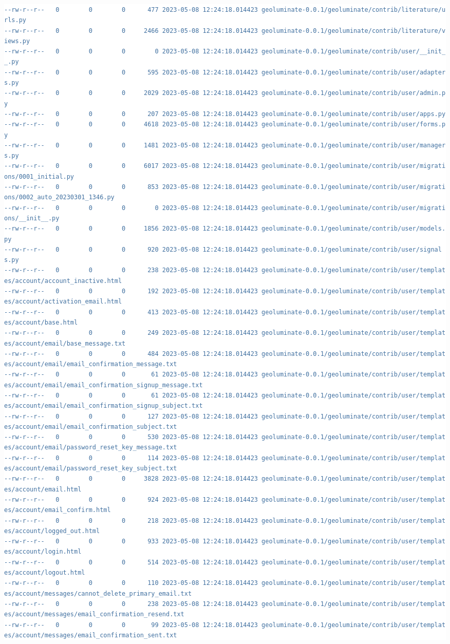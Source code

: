 ```diff
--rw-r--r--   0        0        0      477 2023-05-08 12:24:18.014423 geoluminate-0.0.1/geoluminate/contrib/literature/urls.py
--rw-r--r--   0        0        0     2466 2023-05-08 12:24:18.014423 geoluminate-0.0.1/geoluminate/contrib/literature/views.py
--rw-r--r--   0        0        0        0 2023-05-08 12:24:18.014423 geoluminate-0.0.1/geoluminate/contrib/user/__init__.py
--rw-r--r--   0        0        0      595 2023-05-08 12:24:18.014423 geoluminate-0.0.1/geoluminate/contrib/user/adapters.py
--rw-r--r--   0        0        0     2029 2023-05-08 12:24:18.014423 geoluminate-0.0.1/geoluminate/contrib/user/admin.py
--rw-r--r--   0        0        0      207 2023-05-08 12:24:18.014423 geoluminate-0.0.1/geoluminate/contrib/user/apps.py
--rw-r--r--   0        0        0     4618 2023-05-08 12:24:18.014423 geoluminate-0.0.1/geoluminate/contrib/user/forms.py
--rw-r--r--   0        0        0     1481 2023-05-08 12:24:18.014423 geoluminate-0.0.1/geoluminate/contrib/user/managers.py
--rw-r--r--   0        0        0     6017 2023-05-08 12:24:18.014423 geoluminate-0.0.1/geoluminate/contrib/user/migrations/0001_initial.py
--rw-r--r--   0        0        0      853 2023-05-08 12:24:18.014423 geoluminate-0.0.1/geoluminate/contrib/user/migrations/0002_auto_20230301_1346.py
--rw-r--r--   0        0        0        0 2023-05-08 12:24:18.014423 geoluminate-0.0.1/geoluminate/contrib/user/migrations/__init__.py
--rw-r--r--   0        0        0     1856 2023-05-08 12:24:18.014423 geoluminate-0.0.1/geoluminate/contrib/user/models.py
--rw-r--r--   0        0        0      920 2023-05-08 12:24:18.014423 geoluminate-0.0.1/geoluminate/contrib/user/signals.py
--rw-r--r--   0        0        0      238 2023-05-08 12:24:18.014423 geoluminate-0.0.1/geoluminate/contrib/user/templates/account/account_inactive.html
--rw-r--r--   0        0        0      192 2023-05-08 12:24:18.014423 geoluminate-0.0.1/geoluminate/contrib/user/templates/account/activation_email.html
--rw-r--r--   0        0        0      413 2023-05-08 12:24:18.014423 geoluminate-0.0.1/geoluminate/contrib/user/templates/account/base.html
--rw-r--r--   0        0        0      249 2023-05-08 12:24:18.014423 geoluminate-0.0.1/geoluminate/contrib/user/templates/account/email/base_message.txt
--rw-r--r--   0        0        0      484 2023-05-08 12:24:18.014423 geoluminate-0.0.1/geoluminate/contrib/user/templates/account/email/email_confirmation_message.txt
--rw-r--r--   0        0        0       61 2023-05-08 12:24:18.014423 geoluminate-0.0.1/geoluminate/contrib/user/templates/account/email/email_confirmation_signup_message.txt
--rw-r--r--   0        0        0       61 2023-05-08 12:24:18.014423 geoluminate-0.0.1/geoluminate/contrib/user/templates/account/email/email_confirmation_signup_subject.txt
--rw-r--r--   0        0        0      127 2023-05-08 12:24:18.014423 geoluminate-0.0.1/geoluminate/contrib/user/templates/account/email/email_confirmation_subject.txt
--rw-r--r--   0        0        0      530 2023-05-08 12:24:18.014423 geoluminate-0.0.1/geoluminate/contrib/user/templates/account/email/password_reset_key_message.txt
--rw-r--r--   0        0        0      114 2023-05-08 12:24:18.014423 geoluminate-0.0.1/geoluminate/contrib/user/templates/account/email/password_reset_key_subject.txt
--rw-r--r--   0        0        0     3828 2023-05-08 12:24:18.014423 geoluminate-0.0.1/geoluminate/contrib/user/templates/account/email.html
--rw-r--r--   0        0        0      924 2023-05-08 12:24:18.014423 geoluminate-0.0.1/geoluminate/contrib/user/templates/account/email_confirm.html
--rw-r--r--   0        0        0      218 2023-05-08 12:24:18.014423 geoluminate-0.0.1/geoluminate/contrib/user/templates/account/logged_out.html
--rw-r--r--   0        0        0      933 2023-05-08 12:24:18.014423 geoluminate-0.0.1/geoluminate/contrib/user/templates/account/login.html
--rw-r--r--   0        0        0      514 2023-05-08 12:24:18.014423 geoluminate-0.0.1/geoluminate/contrib/user/templates/account/logout.html
--rw-r--r--   0        0        0      110 2023-05-08 12:24:18.014423 geoluminate-0.0.1/geoluminate/contrib/user/templates/account/messages/cannot_delete_primary_email.txt
--rw-r--r--   0        0        0      238 2023-05-08 12:24:18.014423 geoluminate-0.0.1/geoluminate/contrib/user/templates/account/messages/email_confirmation_resend.txt
--rw-r--r--   0        0        0       99 2023-05-08 12:24:18.014423 geoluminate-0.0.1/geoluminate/contrib/user/templates/account/messages/email_confirmation_sent.txt
```
